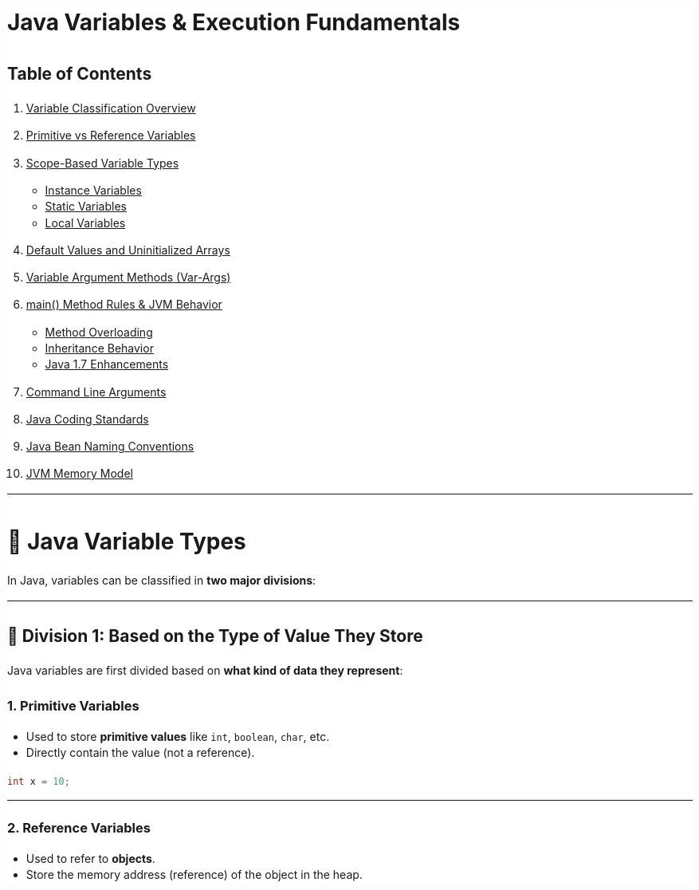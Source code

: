 # Java Variables & Execution Fundamentals

## Table of Contents

1. [Variable Classification Overview](#-java-variable-types)
2. [Primitive vs Reference Variables](#-division-1-based-on-the-type-of-value-they-store)
3. [Scope-Based Variable Types](d#-division-2-based-on-scope-lifetime-and-position-of-declaration)

    - [Instance Variables](#1-instance-variables)
    - [Static Variables](#2-static-variables)
    - [Local Variables](#3-local-variables)
      
4. [Default Values and Uninitialized Arrays](#uninitialized-arrays)
5. ️[Variable Argument Methods (Var-Args)](#-var-arg-methods-variable-number-of-arguments--java-15)
6. ️[main() Method Rules & JVM Behavior  ](#main-method)
     - [Method Overloading](#main-method-overloading)
     - [Inheritance Behavior](#inheritance-and-the-main-method)
     - [Java 1.7 Enhancements](#-17-version-enhancements-with-respect-to-main-method)
7. [Command Line Arguments](#-command-line-arguments-in-java)
8. [Java Coding Standards](#-java-coding-standards)
9. [Java Bean Naming Conventions](#-java-bean-naming-conventions)
10. [JVM Memory Model](#-jvm-memory-areas)
    
  
---

# 🧠 Java Variable Types

In Java, variables can be classified in **two major divisions**:

---

## 🔹 **Division 1: Based on the Type of Value They Store**

Java variables are first divided based on **what kind of data they represent**:

### 1. **Primitive Variables**

- Used to store **primitive values** like `int`, `boolean`, `char`, etc.
- Directly contain the value (not a reference).

```java
int x = 10;
```

---

### 2. **Reference Variables**

- Used to refer to **objects**.
- Store the memory address (reference) of the object in the heap.
